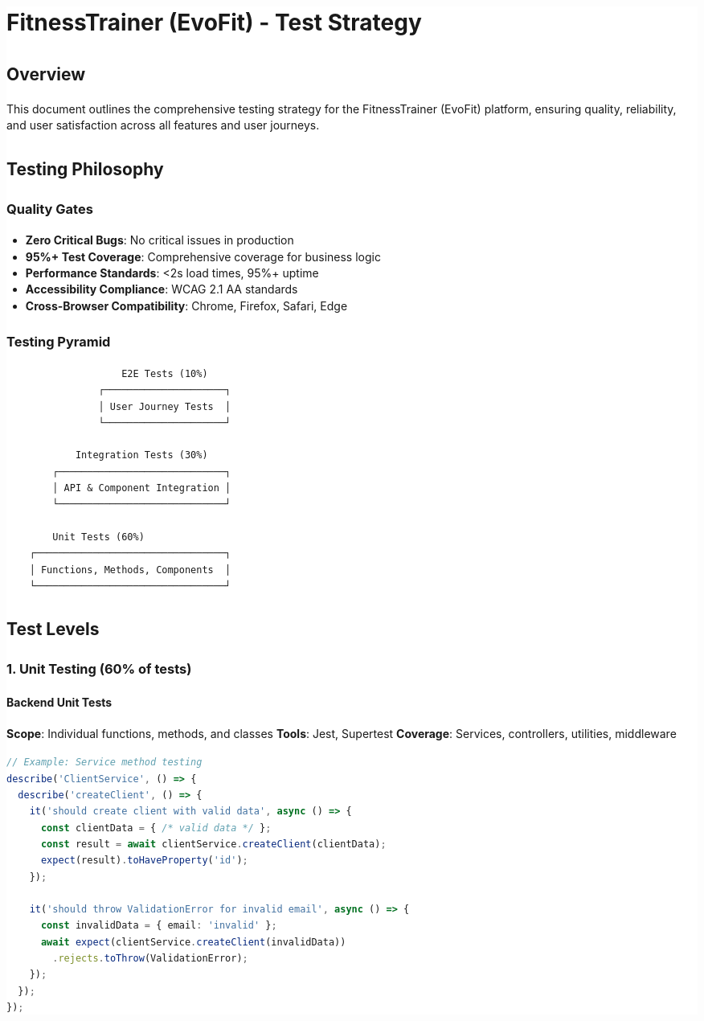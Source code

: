 # FitnessTrainer (EvoFit) - Test Strategy

## Overview
This document outlines the comprehensive testing strategy for the FitnessTrainer (EvoFit) platform, ensuring quality, reliability, and user satisfaction across all features and user journeys.

## Testing Philosophy

### Quality Gates
- **Zero Critical Bugs**: No critical issues in production
- **95%+ Test Coverage**: Comprehensive coverage for business logic
- **Performance Standards**: <2s load times, 95%+ uptime
- **Accessibility Compliance**: WCAG 2.1 AA standards
- **Cross-Browser Compatibility**: Chrome, Firefox, Safari, Edge

### Testing Pyramid
```
                    E2E Tests (10%)
                ┌─────────────────────┐
                │ User Journey Tests  │
                └─────────────────────┘
            
            Integration Tests (30%)
        ┌─────────────────────────────┐
        │ API & Component Integration │
        └─────────────────────────────┘
    
        Unit Tests (60%)
    ┌─────────────────────────────────┐
    │ Functions, Methods, Components  │
    └─────────────────────────────────┘
```

## Test Levels

### 1. Unit Testing (60% of tests)

#### Backend Unit Tests
**Scope**: Individual functions, methods, and classes
**Tools**: Jest, Supertest
**Coverage**: Services, controllers, utilities, middleware

```typescript
// Example: Service method testing
describe('ClientService', () => {
  describe('createClient', () => {
    it('should create client with valid data', async () => {
      const clientData = { /* valid data */ };
      const result = await clientService.createClient(clientData);
      expect(result).toHaveProperty('id');
    });
    
    it('should throw ValidationError for invalid email', async () => {
      const invalidData = { email: 'invalid' };
      await expect(clientService.createClient(invalidData))
        .rejects.toThrow(ValidationError);
    });
  });
});
```
